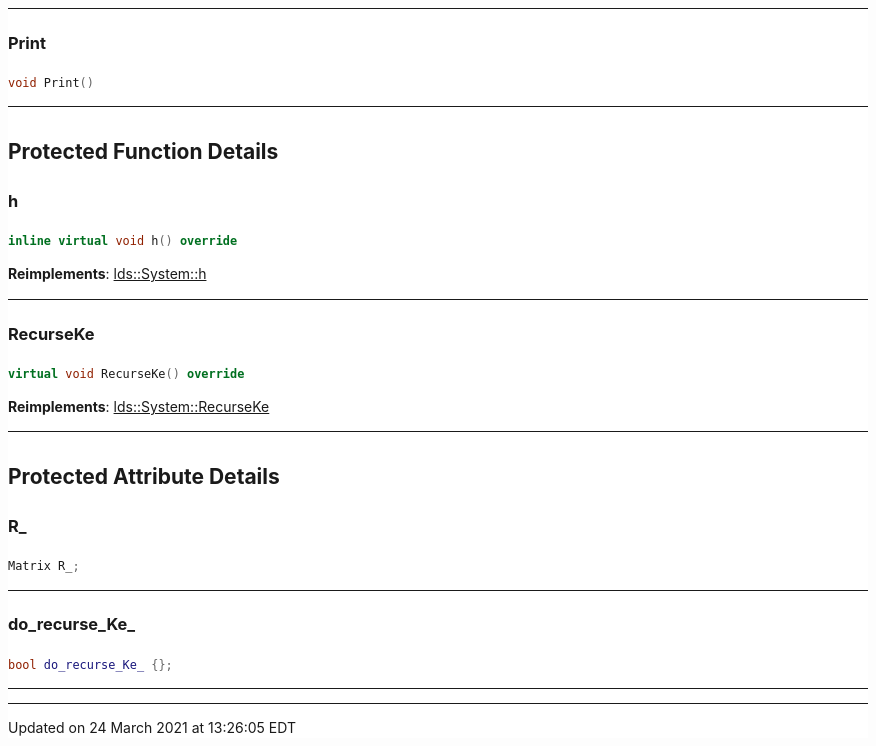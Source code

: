 

---
### **Print**

```cpp
void Print()
```



---


## Protected Function Details

### **h**

```cpp
inline virtual void h() override
```



**Reimplements**: [lds::System::h](/lds-ctrl-est/docs/api/classes/classlds_1_1_system/#function-h)


---
### **RecurseKe**

```cpp
virtual void RecurseKe() override
```



**Reimplements**: [lds::System::RecurseKe](/lds-ctrl-est/docs/api/classes/classlds_1_1_system/#function-recurseke)


---


## Protected Attribute Details

### **R_**

```cpp
Matrix R_;
```



---
### **do_recurse_Ke_**

```cpp
bool do_recurse_Ke_ {};
```



---


-------------------------------

Updated on 24 March 2021 at 13:26:05 EDT

